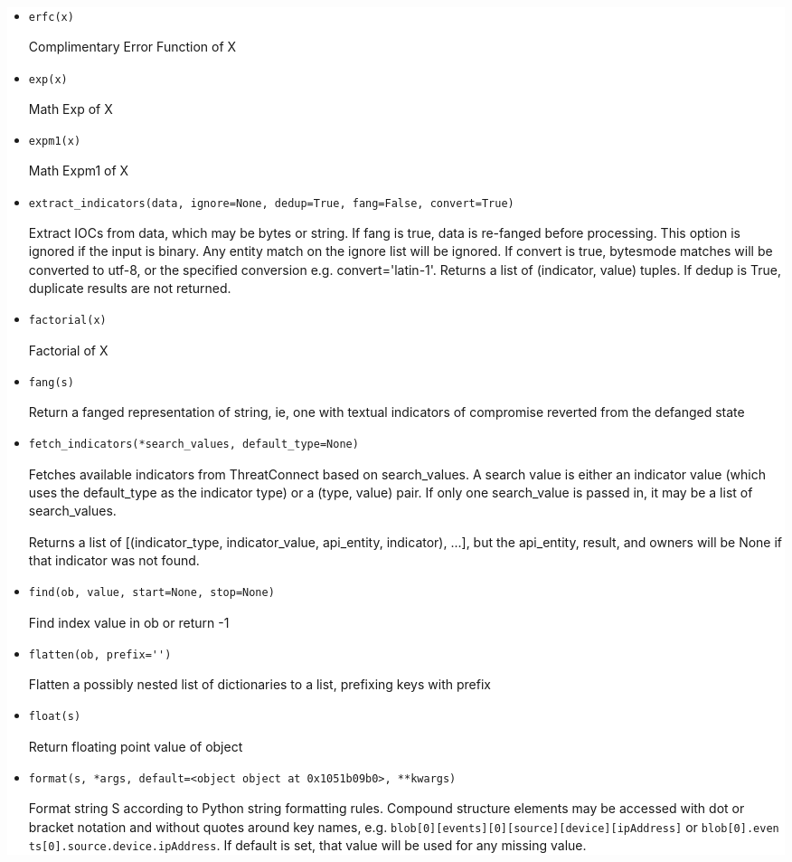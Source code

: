   * `erfc(x)`

    Complimentary Error Function of X

  * `exp(x)`

    Math Exp of X

  * `expm1(x)`

    Math Expm1 of X

  * `extract_indicators(data, ignore=None, dedup=True, fang=False, convert=True)`

    Extract IOCs from data, which may be bytes or string.
    If fang is true, data is re-fanged before processing. This option is
    ignored if the input is binary.
    Any entity match on the ignore list will be ignored.
    If convert is true, bytesmode matches will be converted to utf-8, or
    the specified conversion e.g. convert='latin-1'.
    Returns a list of (indicator, value) tuples.  If dedup is True,
    duplicate results are not returned.

  * `factorial(x)`

    Factorial of X

  * `fang(s)`

    Return a fanged representation of string, ie, one with
    textual indicators of compromise reverted from the defanged state

  * `fetch_indicators(*search_values, default_type=None)`

    Fetches available indicators from ThreatConnect based on
    search_values.  A search value is either an indicator value (which uses
    the default_type as the indicator type) or a (type, value) pair.  If
    only one search_value is passed in, it may be a list of search_values.

    Returns a list of [(indicator_type, indicator_value, api_entity, indicator), ...],
    but the api_entity, result, and owners will be None if that
    indicator was not found.


  * `find(ob, value, start=None, stop=None)`

    Find index value in ob or return -1

  * `flatten(ob, prefix='')`

    Flatten a possibly nested list of dictionaries to a list, prefixing keys with prefix

  * `float(s)`

    Return floating point value of object

  * `format(s, *args, default=<object object at 0x1051b09b0>, **kwargs)`

    Format string S according to Python string formatting rules.  Compound
    structure elements may be accessed with dot or bracket notation and without quotes
    around key names, e.g. `blob[0][events][0][source][device][ipAddress]`
    or `blob[0].events[0].source.device.ipAddress`.  If default is set,
    that value will be used for any missing value.
